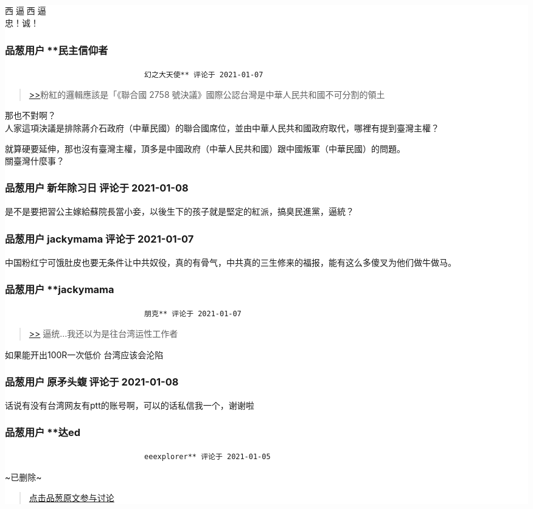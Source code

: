 西 逼 西 逼  
忠！诚！
        


            
### 品葱用户 **民主信仰者				
									幻之大天使** 评论于 2021-01-07
        
> [\>>]( "/article/item_id-576558#")粉紅的邏輯應該是「《聯合國 2758 號決議》國際公認台灣是中華人民共和國不可分割的領土

  
那也不對啊？  
人家這項決議是排除蔣介石政府（中華民國）的聯合國席位，並由中華人民共和國政府取代，哪裡有提到臺灣主權？  
  
就算硬要延伸，那也沒有臺灣主權，頂多是中國政府（中華人民共和國）跟中國叛軍（中華民國）的問題。  
關臺灣什麼事？
        


            
### 品葱用户 **新年除习日** 评论于 2021-01-08
        
是不是要把習公主嫁給蘇院長當小妾，以後生下的孩子就是堅定的紅派，搞臭民進黨，逼統？
        


            
### 品葱用户 **jackymama** 评论于 2021-01-07
        
中国粉红宁可饿肚皮也要无条件让中共奴役，真的有骨气，中共真的三生修来的福报，能有这么多傻叉为他们做牛做马。
        


            
### 品葱用户 **jackymama				
									朋克** 评论于 2021-01-07
        
> [\>>]( "/article/item_id-576316#") 逼统…我还以为是往台湾运性工作者

  
  
如果能开出100R一次低价 台湾应该会沦陷
        


            
### 品葱用户 **原矛头蝮** 评论于 2021-01-08
        
话说有没有台湾网友有ptt的账号啊，可以的话私信我一个，谢谢啦
        


            
### 品葱用户 **达ed				
									eeexplorer** 评论于 2021-01-05
        
~已删除~
        






> [点击品葱原文参与讨论](https://pincong.rocks/article/28126)

